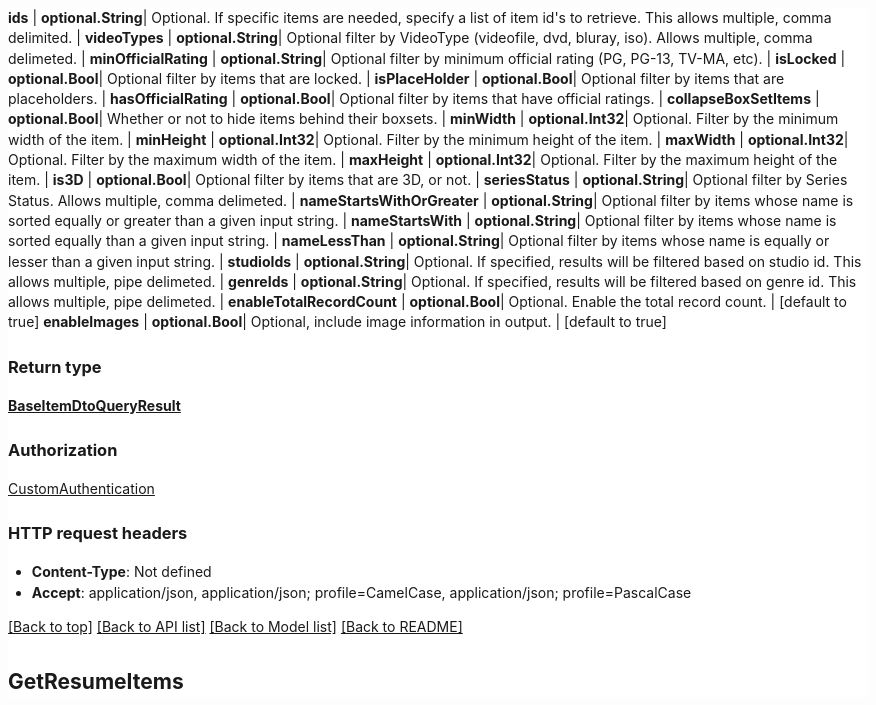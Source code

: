  **ids** | **optional.String**| Optional. If specific items are needed, specify a list of item id&#39;s to retrieve. This allows multiple, comma delimited. | 
 **videoTypes** | **optional.String**| Optional filter by VideoType (videofile, dvd, bluray, iso). Allows multiple, comma delimeted. | 
 **minOfficialRating** | **optional.String**| Optional filter by minimum official rating (PG, PG-13, TV-MA, etc). | 
 **isLocked** | **optional.Bool**| Optional filter by items that are locked. | 
 **isPlaceHolder** | **optional.Bool**| Optional filter by items that are placeholders. | 
 **hasOfficialRating** | **optional.Bool**| Optional filter by items that have official ratings. | 
 **collapseBoxSetItems** | **optional.Bool**| Whether or not to hide items behind their boxsets. | 
 **minWidth** | **optional.Int32**| Optional. Filter by the minimum width of the item. | 
 **minHeight** | **optional.Int32**| Optional. Filter by the minimum height of the item. | 
 **maxWidth** | **optional.Int32**| Optional. Filter by the maximum width of the item. | 
 **maxHeight** | **optional.Int32**| Optional. Filter by the maximum height of the item. | 
 **is3D** | **optional.Bool**| Optional filter by items that are 3D, or not. | 
 **seriesStatus** | **optional.String**| Optional filter by Series Status. Allows multiple, comma delimeted. | 
 **nameStartsWithOrGreater** | **optional.String**| Optional filter by items whose name is sorted equally or greater than a given input string. | 
 **nameStartsWith** | **optional.String**| Optional filter by items whose name is sorted equally than a given input string. | 
 **nameLessThan** | **optional.String**| Optional filter by items whose name is equally or lesser than a given input string. | 
 **studioIds** | **optional.String**| Optional. If specified, results will be filtered based on studio id. This allows multiple, pipe delimeted. | 
 **genreIds** | **optional.String**| Optional. If specified, results will be filtered based on genre id. This allows multiple, pipe delimeted. | 
 **enableTotalRecordCount** | **optional.Bool**| Optional. Enable the total record count. | [default to true]
 **enableImages** | **optional.Bool**| Optional, include image information in output. | [default to true]

### Return type

[**BaseItemDtoQueryResult**](BaseItemDtoQueryResult.md)

### Authorization

[CustomAuthentication](../README.md#CustomAuthentication)

### HTTP request headers

- **Content-Type**: Not defined
- **Accept**: application/json, application/json; profile=CamelCase, application/json; profile=PascalCase

[[Back to top]](#) [[Back to API list]](../README.md#documentation-for-api-endpoints)
[[Back to Model list]](../README.md#documentation-for-models)
[[Back to README]](../README.md)


## GetResumeItems
